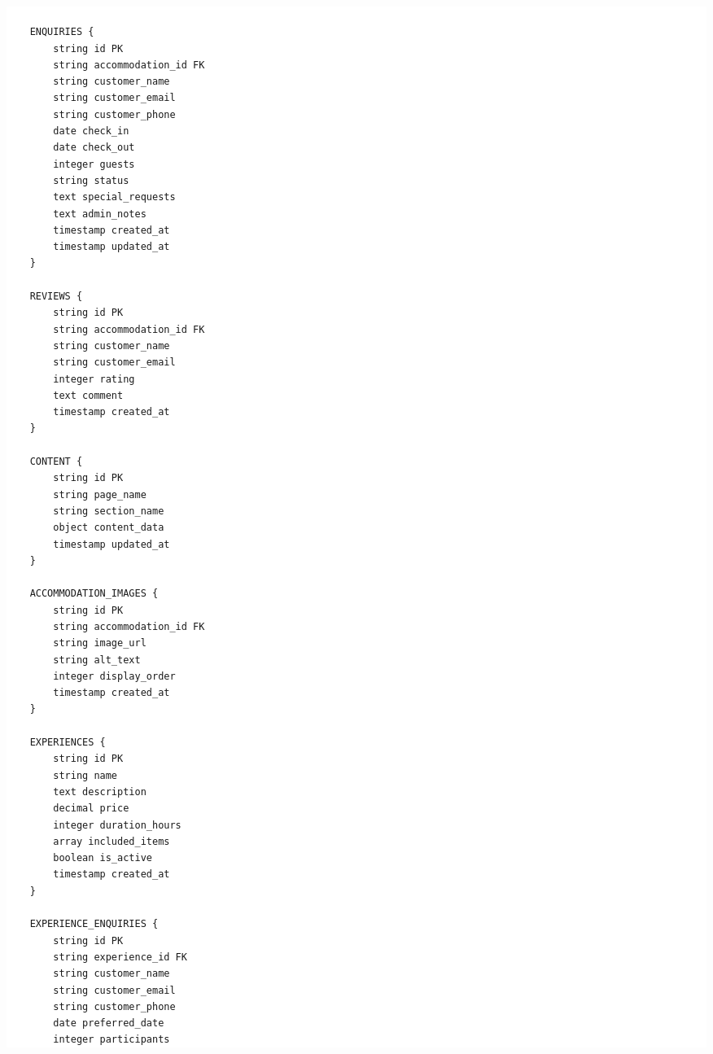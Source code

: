```mermaid

    ENQUIRIES {
        string id PK
        string accommodation_id FK
        string customer_name
        string customer_email
        string customer_phone
        date check_in
        date check_out
        integer guests
        string status
        text special_requests
        text admin_notes
        timestamp created_at
        timestamp updated_at
    }

    REVIEWS {
        string id PK
        string accommodation_id FK
        string customer_name
        string customer_email
        integer rating
        text comment
        timestamp created_at
    }

    CONTENT {
        string id PK
        string page_name
        string section_name
        object content_data
        timestamp updated_at
    }

    ACCOMMODATION_IMAGES {
        string id PK
        string accommodation_id FK
        string image_url
        string alt_text
        integer display_order
        timestamp created_at
    }

    EXPERIENCES {
        string id PK
        string name
        text description
        decimal price
        integer duration_hours
        array included_items
        boolean is_active
        timestamp created_at
    }

    EXPERIENCE_ENQUIRIES {
        string id PK
        string experience_id FK
        string customer_name
        string customer_email
        string customer_phone
        date preferred_date
        integer participants
```